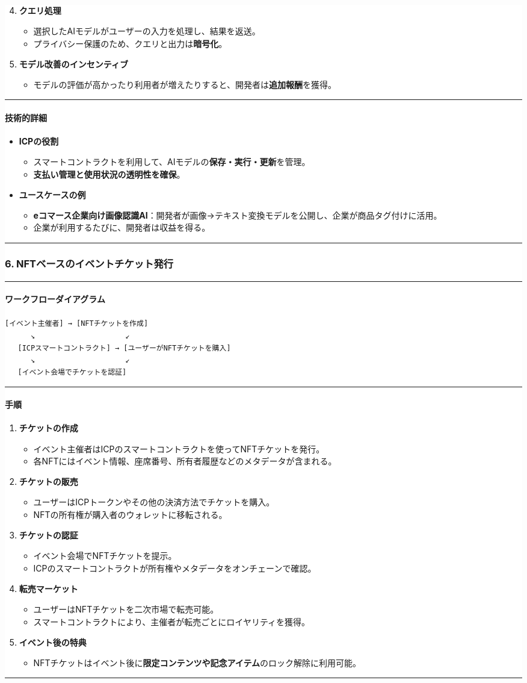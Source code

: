 4. **クエリ処理**  
   - 選択したAIモデルがユーザーの入力を処理し、結果を返送。  
   - プライバシー保護のため、クエリと出力は**暗号化**。

5. **モデル改善のインセンティブ**  
   - モデルの評価が高かったり利用者が増えたりすると、開発者は**追加報酬**を獲得。

---

#### **技術的詳細**
- **ICPの役割**  
   - スマートコントラクトを利用して、AIモデルの**保存・実行・更新**を管理。  
   - **支払い管理と使用状況の透明性を確保**。

- **ユースケースの例**  
   - **eコマース企業向け画像認識AI**：開発者が画像→テキスト変換モデルを公開し、企業が商品タグ付けに活用。  
   - 企業が利用するたびに、開発者は収益を得る。

---

### **6. NFTベースのイベントチケット発行**  

---

#### **ワークフローダイアグラム**  
```plaintext
[イベント主催者] → [NFTチケットを作成]  
      ↘                     ↙  
   [ICPスマートコントラクト] → [ユーザーがNFTチケットを購入]  
      ↘                     ↙  
   [イベント会場でチケットを認証]  
```

---

#### **手順**  

1. **チケットの作成**  
   - イベント主催者はICPのスマートコントラクトを使ってNFTチケットを発行。  
   - 各NFTにはイベント情報、座席番号、所有者履歴などのメタデータが含まれる。  

2. **チケットの販売**  
   - ユーザーはICPトークンやその他の決済方法でチケットを購入。  
   - NFTの所有権が購入者のウォレットに移転される。  

3. **チケットの認証**  
   - イベント会場でNFTチケットを提示。  
   - ICPのスマートコントラクトが所有権やメタデータをオンチェーンで確認。  

4. **転売マーケット**  
   - ユーザーはNFTチケットを二次市場で転売可能。  
   - スマートコントラクトにより、主催者が転売ごとにロイヤリティを獲得。  

5. **イベント後の特典**  
   - NFTチケットはイベント後に**限定コンテンツや記念アイテム**のロック解除に利用可能。  

---